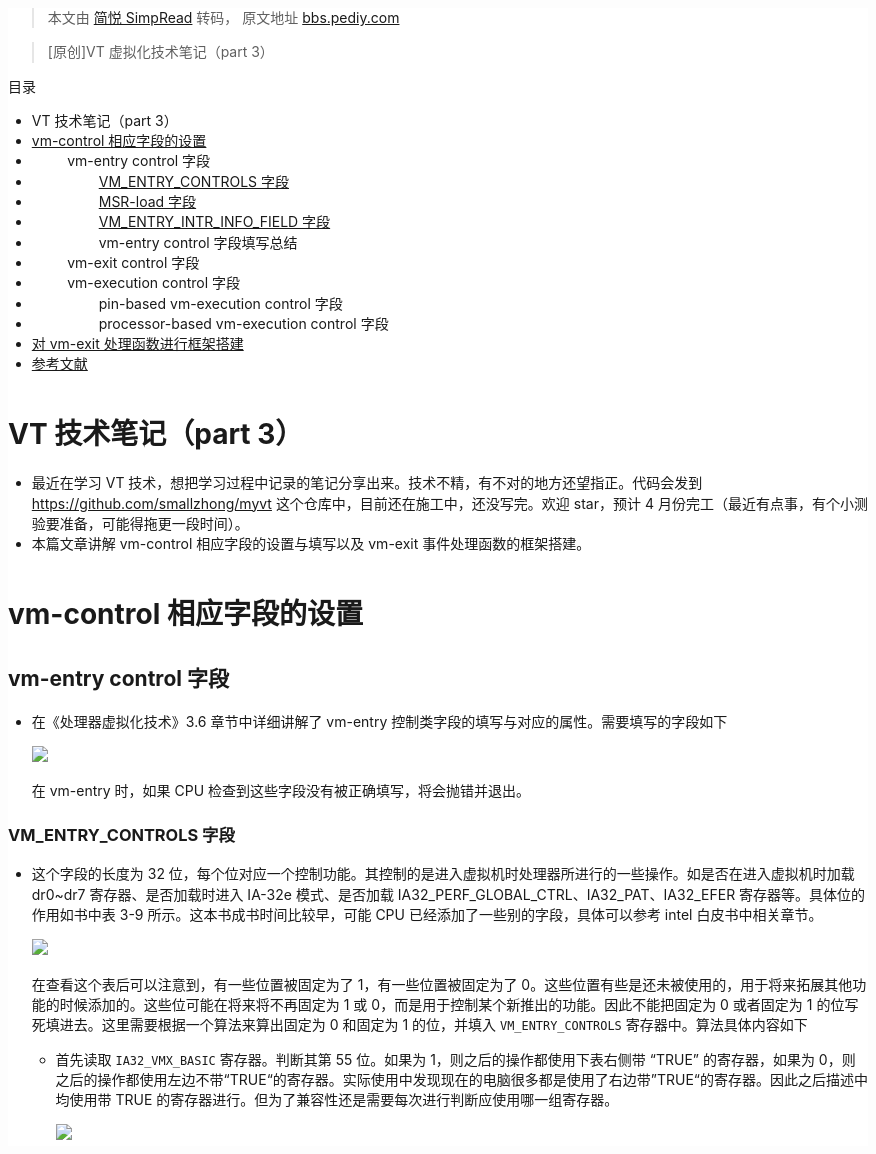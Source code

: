 > 本文由 [简悦 SimpRead](http://ksria.com/simpread/) 转码， 原文地址 [bbs.pediy.com](https://bbs.pediy.com/thread-271928.htm)

> [原创]VT 虚拟化技术笔记（part 3）

目录

*   VT 技术笔记（part 3）
*   [vm-control 相应字段的设置](#vm-control相应字段的设置)
*            vm-entry control 字段
*                    [VM_ENTRY_CONTROLS 字段](#vm_entry_controls字段)
*                    [MSR-load 字段](#msr-load字段)
*                    [VM_ENTRY_INTR_INFO_FIELD 字段](#vm_entry_intr_info_field字段)
*                    vm-entry control 字段填写总结
*            vm-exit control 字段
*            vm-execution control 字段
*                    pin-based vm-execution control 字段
*                    processor-based vm-execution control 字段
*   [对 vm-exit 处理函数进行框架搭建](#对vm-exit处理函数进行框架搭建)
*   [参考文献](#参考文献)

VT 技术笔记（part 3）
===============

*   最近在学习 VT 技术，想把学习过程中记录的笔记分享出来。技术不精，有不对的地方还望指正。代码会发到 https://github.com/smallzhong/myvt 这个仓库中，目前还在施工中，还没写完。欢迎 star，预计 4 月份完工（最近有点事，有个小测验要准备，可能得拖更一段时间）。
*   本篇文章讲解 vm-control 相应字段的设置与填写以及 vm-exit 事件处理函数的框架搭建。

vm-control 相应字段的设置
==================

vm-entry control 字段
-------------------

*   在《处理器虚拟化技术》3.6 章节中详细讲解了 vm-entry 控制类字段的填写与对应的属性。需要填写的字段如下
    
    ![](https://cdn.jsdelivr.net/gh/smallzhong/new_new_picgo_picbed@main/image-20220316101031615.png)
    
    在 vm-entry 时，如果 CPU 检查到这些字段没有被正确填写，将会抛错并退出。
    

### VM_ENTRY_CONTROLS 字段

*   这个字段的长度为 32 位，每个位对应一个控制功能。其控制的是进入虚拟机时处理器所进行的一些操作。如是否在进入虚拟机时加载 dr0~dr7 寄存器、是否加载时进入 IA-32e 模式、是否加载 IA32_PERF_GLOBAL_CTRL、IA32_PAT、IA32_EFER 寄存器等。具体位的作用如书中表 3-9 所示。这本书成书时间比较早，可能 CPU 已经添加了一些别的字段，具体可以参考 intel 白皮书中相关章节。
    
    ![](https://cdn.jsdelivr.net/gh/smallzhong/new_new_picgo_picbed@main/image-20220316101508220.png)
    
    在查看这个表后可以注意到，有一些位置被固定为了 1，有一些位置被固定为了 0。这些位置有些是还未被使用的，用于将来拓展其他功能的时候添加的。这些位可能在将来将不再固定为 1 或 0，而是用于控制某个新推出的功能。因此不能把固定为 0 或者固定为 1 的位写死填进去。这里需要根据一个算法来算出固定为 0 和固定为 1 的位，并填入 `VM_ENTRY_CONTROLS` 寄存器中。算法具体内容如下
    
    *   首先读取 `IA32_VMX_BASIC` 寄存器。判断其第 55 位。如果为 1，则之后的操作都使用下表右侧带 “TRUE” 的寄存器，如果为 0，则之后的操作都使用左边不带“TRUE“的寄存器。实际使用中发现现在的电脑很多都是使用了右边带”TRUE“的寄存器。因此之后描述中均使用带 TRUE 的寄存器进行。但为了兼容性还是需要每次进行判断应使用哪一组寄存器。
        
        ![](https://cdn.jsdelivr.net/gh/smallzhong/new_new_picgo_picbed@main/image-20220316104226856.png)
        